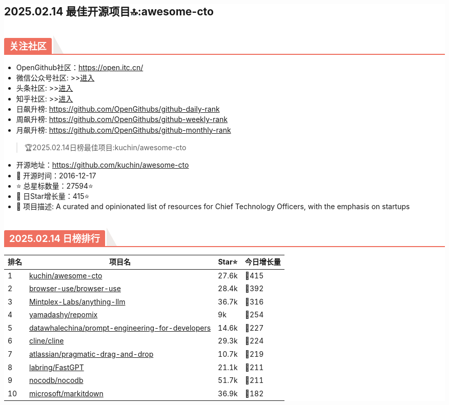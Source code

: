 ## 2025.02.14 最佳开源项目🔝:awesome-cto

<h2 style="margin-top: 30px;margin-bottom: 15px;font-weight: bold;border-bottom: 2px solid rgb(239, 112, 96);font-size: 1.3em;"><span style="display: none;"></span><span style="display: inline-block;background: rgb(239, 112, 96);color: rgb(255, 255, 255);padding: 3px 10px 1px;border-top-right-radius: 3px;border-top-left-radius: 3px;margin-right: 3px;">关注社区</span><span style="display: inline-block;vertical-align: bottom;border-bottom: 36px solid #efebe9;border-right: 20px solid transparent;"> </span></h2>

- OpenGithub社区：https://open.itc.cn/
- 微信公众号社区: >>[进入](https://mp.weixin.qq.com/mp/appmsgalbum?__biz=MzkzOTQ5Mzk0NA==&action=getalbum&album_id=2943875821830864900&scene=173&subscene=227&sessionid=1724741336&enterid=1724741344&from_msgid=2247486556&from_itemidx=1&count=3&nolastread=1#wechat_redirect)
- 头条社区: >>[进入](https://www.toutiao.com/c/user/token/MS4wLjABAAAAmvfOws0L3K53LliyFX5JSmIS3b8RmD4dj_uwATFbgu4/)
- 知乎社区: >>[进入](https://www.zhihu.com/people/OpenGithub)
- 日飙升榜: https://github.com/OpenGithubs/github-daily-rank
- 周飙升榜: https://github.com/OpenGithubs/github-weekly-rank
- 月飙升榜: https://github.com/OpenGithubs/github-monthly-rank


> 🏆2025.02.14日榜最佳项目:kuchin/awesome-cto  
- 开源地址：https://github.com/kuchin/awesome-cto
- 📅 开源时间：2016-12-17
- ⭐ 总星标数量：27594⭐
- 🔺 日Star增长量：415⭐
- 📝 项目描述: A curated and opinionated list of resources for Chief Technology Officers, with the emphasis on startups

<h2 style="margin-top: 30px;margin-bottom: 15px;font-weight: bold;border-bottom: 2px solid rgb(239, 112, 96);font-size: 1.3em;"><span style="display: none;"></span><span style="display: inline-block;background: rgb(239, 112, 96);color: rgb(255, 255, 255);padding: 3px 10px 1px;border-top-right-radius: 3px;border-top-left-radius: 3px;margin-right: 3px;">2025.02.14 日榜排行</span><span style="display: inline-block;vertical-align: bottom;border-bottom: 36px solid #efebe9;border-right: 20px solid transparent;"> </span></h2>

| 排名        |  项目名      | Star⭐       | 今日增长量   |
|------------|------------|---------------|---------------- |
| 1 |  [kuchin/awesome-cto](https://github.com/kuchin/awesome-cto)| 27.6k  | 🔺415 |
| 2 |  [browser-use/browser-use](https://github.com/browser-use/browser-use)| 28.4k  | 🔺392 |
| 3 |  [Mintplex-Labs/anything-llm](https://github.com/Mintplex-Labs/anything-llm)| 36.7k  | 🔺316 |
| 4 |  [yamadashy/repomix](https://github.com/yamadashy/repomix)| 9k  | 🔺254 |
| 5 |  [datawhalechina/prompt-engineering-for-developers](https://github.com/datawhalechina/prompt-engineering-for-developers)| 14.6k  | 🔺227 |
| 6 |  [cline/cline](https://github.com/cline/cline)| 29.3k  | 🔺224 |
| 7 |  [atlassian/pragmatic-drag-and-drop](https://github.com/atlassian/pragmatic-drag-and-drop)| 10.7k  | 🔺219 |
| 8 |  [labring/FastGPT](https://github.com/labring/FastGPT)| 21.1k  | 🔺211 |
| 9 |  [nocodb/nocodb](https://github.com/nocodb/nocodb)| 51.7k  | 🔺211 |
| 10 |  [microsoft/markitdown](https://github.com/microsoft/markitdown)| 36.9k  | 🔺182 |

